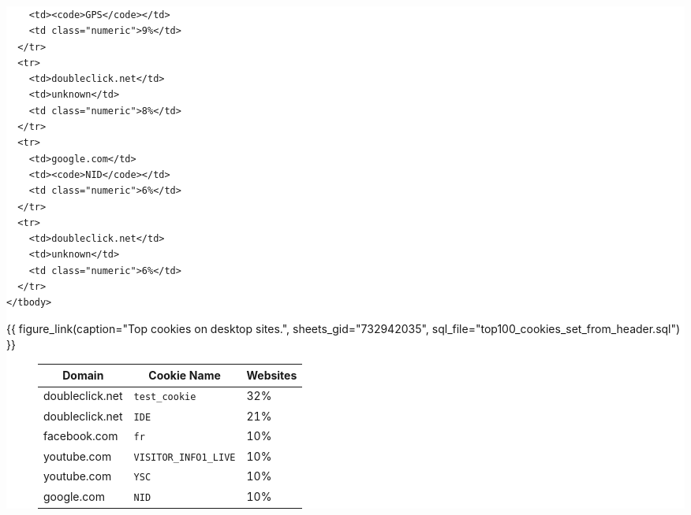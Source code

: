         <td><code>GPS</code></td>
        <td class="numeric">9%</td>
      </tr>
      <tr>
        <td>doubleclick.net</td>
        <td>unknown</td>
        <td class="numeric">8%</td>
      </tr>
      <tr>
        <td>google.com</td>
        <td><code>NID</code></td>
        <td class="numeric">6%</td>
      </tr>
      <tr>
        <td>doubleclick.net</td>
        <td>unknown</td>
        <td class="numeric">6%</td>
      </tr>
    </tbody>
  </table>
  <figcaption>{{ figure_link(caption="Top cookies on desktop sites.", sheets_gid="732942035", sql_file="top100_cookies_set_from_header.sql") }}</figcaption>
</figure>

<figure>
  <table>
    <thead>
      <tr>
        <th>Domain</th>
        <th>Cookie Name</th>
        <th>Websites</th>
      </tr>
    </thead>
    <tbody>
      <tr>
        <td>doubleclick.net</td>
        <td><code>test_cookie</code></td>
        <td class="numeric">32%</td>
      </tr>
      <tr>
        <td>doubleclick.net</td>
        <td><code>IDE</code></td>
        <td class="numeric">21%</td>
      </tr>
      <tr>
        <td>facebook.com</td>
        <td><code>fr</code></td>
        <td class="numeric">10%</td>
      </tr>
      <tr>
        <td>youtube.com</td>
        <td><code>VISITOR_INFO1_LIVE</code></td>
        <td class="numeric">10%</td>
      </tr>
      <tr>
        <td>youtube.com</td>
        <td><code>YSC</code></td>
        <td class="numeric">10%</td>
      </tr>
      <tr>
        <td>google.com</td>
        <td><code>NID</code></td>
        <td class="numeric">10%</td>
      </tr>